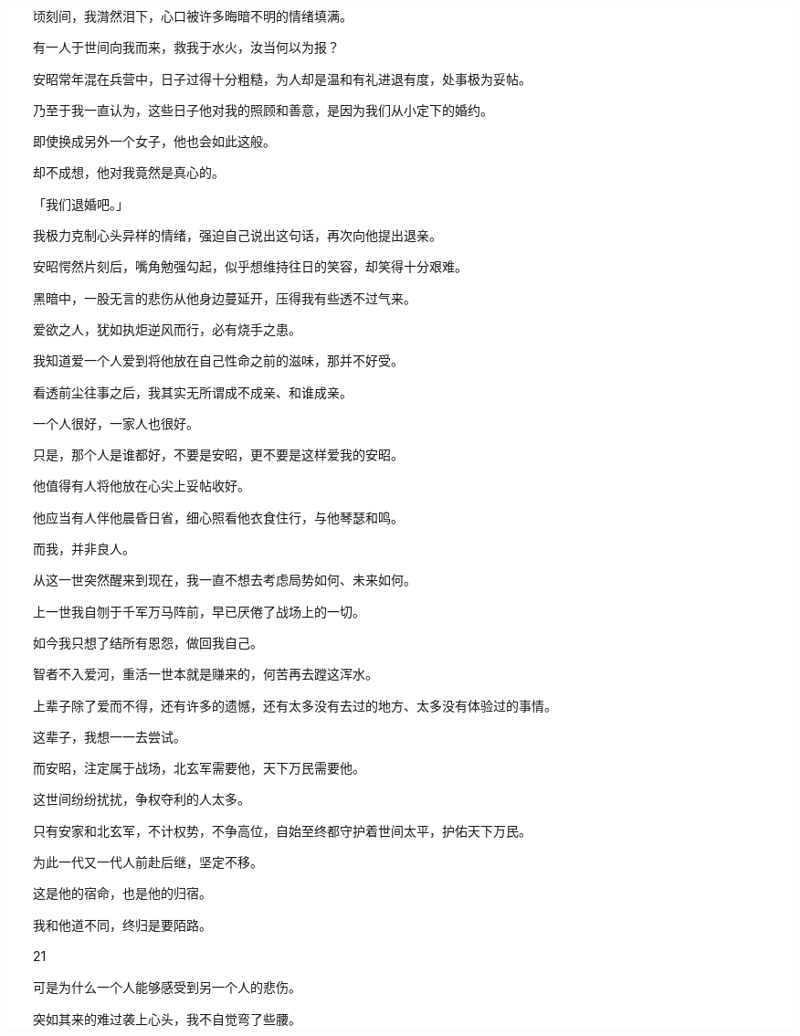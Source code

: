 &emsp;&emsp;顷刻间，我潸然泪下，心口被许多晦暗不明的情绪填满。  
  
&emsp;&emsp;有一人于世间向我而来，救我于水火，汝当何以为报？  
  
&emsp;&emsp;安昭常年混在兵营中，日子过得十分粗糙，为人却是温和有礼进退有度，处事极为妥帖。  
  
&emsp;&emsp;乃至于我一直认为，这些日子他对我的照顾和善意，是因为我们从小定下的婚约。  
  
&emsp;&emsp;即使换成另外一个女子，他也会如此这般。  
  
&emsp;&emsp;却不成想，他对我竟然是真心的。  
  
&emsp;&emsp;「我们退婚吧。」  
  
&emsp;&emsp;我极力克制心头异样的情绪，强迫自己说出这句话，再次向他提出退亲。  
  
&emsp;&emsp;安昭愕然片刻后，嘴角勉强勾起，似乎想维持往日的笑容，却笑得十分艰难。  
  
&emsp;&emsp;黑暗中，一股无言的悲伤从他身边蔓延开，压得我有些透不过气来。  
  
&emsp;&emsp;爱欲之人，犹如执炬逆风而行，必有烧手之患。  
  
&emsp;&emsp;我知道爱一个人爱到将他放在自己性命之前的滋味，那并不好受。  
  
&emsp;&emsp;看透前尘往事之后，我其实无所谓成不成亲、和谁成亲。  
  
&emsp;&emsp;一个人很好，一家人也很好。  
  
&emsp;&emsp;只是，那个人是谁都好，不要是安昭，更不要是这样爱我的安昭。  
  
&emsp;&emsp;他值得有人将他放在心尖上妥帖收好。  
  
&emsp;&emsp;他应当有人伴他晨昏日省，细心照看他衣食住行，与他琴瑟和鸣。  
  
&emsp;&emsp;而我，并非良人。  
  
&emsp;&emsp;从这一世突然醒来到现在，我一直不想去考虑局势如何、未来如何。  
  
&emsp;&emsp;上一世我自刎于千军万马阵前，早已厌倦了战场上的一切。  
  
&emsp;&emsp;如今我只想了结所有恩怨，做回我自己。  
  
&emsp;&emsp;智者不入爱河，重活一世本就是赚来的，何苦再去蹚这浑水。  
  
&emsp;&emsp;上辈子除了爱而不得，还有许多的遗憾，还有太多没有去过的地方、太多没有体验过的事情。  
  
&emsp;&emsp;这辈子，我想一一去尝试。  
  
&emsp;&emsp;而安昭，注定属于战场，北玄军需要他，天下万民需要他。  
  
&emsp;&emsp;这世间纷纷扰扰，争权夺利的人太多。  
  
&emsp;&emsp;只有安家和北玄军，不计权势，不争高位，自始至终都守护着世间太平，护佑天下万民。  
  
&emsp;&emsp;为此一代又一代人前赴后继，坚定不移。  
  
&emsp;&emsp;这是他的宿命，也是他的归宿。  
  
&emsp;&emsp;我和他道不同，终归是要陌路。  
  
&emsp;&emsp;21  
  
&emsp;&emsp;可是为什么一个人能够感受到另一个人的悲伤。  
  
&emsp;&emsp;突如其来的难过袭上心头，我不自觉弯了些腰。  
  
